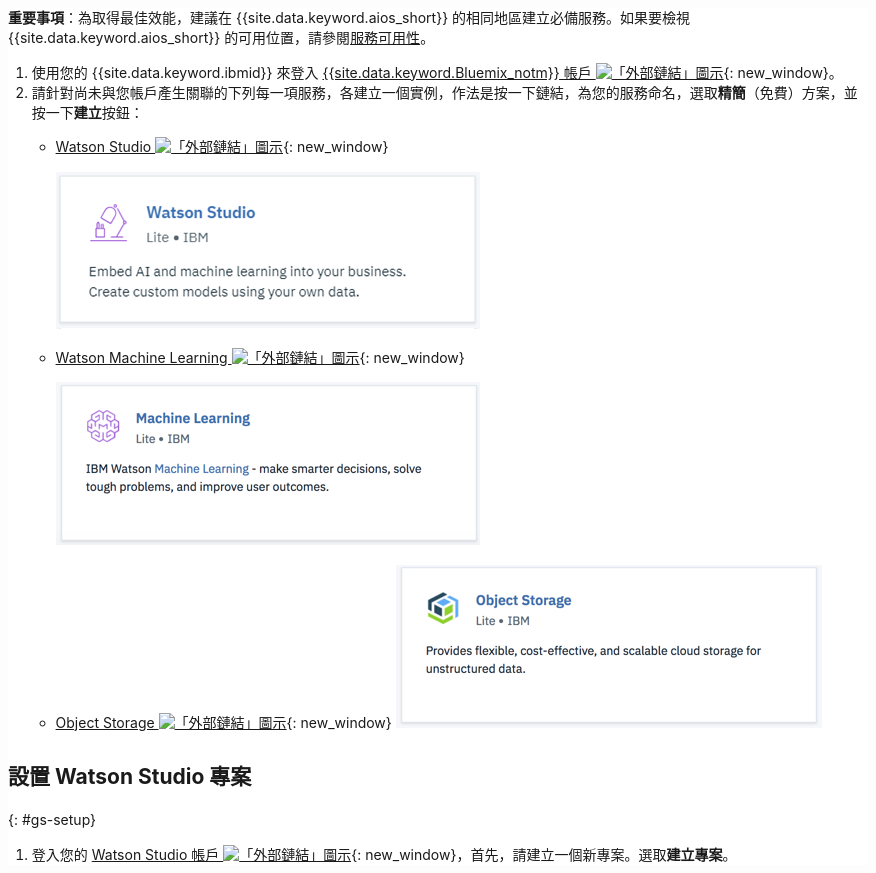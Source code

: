 
**重要事項**：為取得最佳效能，建議在 {{site.data.keyword.aios_short}} 的相同地區建立必備服務。如果要檢視 {{site.data.keyword.aios_short}} 的可用位置，請參閱[服務可用性](/docs/resources?topic=resources-services_region)。
1.  使用您的 {{site.data.keyword.ibmid}} 來登入 [{{site.data.keyword.Bluemix_notm}} 帳戶 ![「外部鏈結」圖示](../../icons/launch-glyph.svg "「外部鏈結」圖示")](https://{DomainName}){: new_window}。
1.  請針對尚未與您帳戶產生關聯的下列每一項服務，各建立一個實例，作法是按一下鏈結，為您的服務命名，選取**精簡**（免費）方案，並按一下**建立**按鈕：
    - [Watson Studio ![「外部鏈結」圖示](../../icons/launch-glyph.svg "「外部鏈結」圖示")](https://{DomainName}/catalog/services/watson-studio){: new_window}

      ![Watson Studio](images/watson_studio.png)

    - [Watson Machine Learning ![「外部鏈結」圖示](../../icons/launch-glyph.svg "「外部鏈結」圖示")](https://{DomainName}/catalog/services/machine-learning){: new_window}

      ![Machine Learning](images/machine_learning.png)

    - [Object Storage ![「外部鏈結」圖示](../../icons/launch-glyph.svg "「外部鏈結」圖示")](https://{DomainName}/catalog/services/cloud-object-storage){: new_window}
      ![Object Storage](images/object_storage.png)



## 設置 Watson Studio 專案
{: #gs-setup}

1.  登入您的 [Watson Studio 帳戶 ![「外部鏈結」圖示](../../icons/launch-glyph.svg "「外部鏈結」圖示")](https://dataplatform.ibm.com/){: new_window}，首先，請建立一個新專案。選取**建立專案**。

